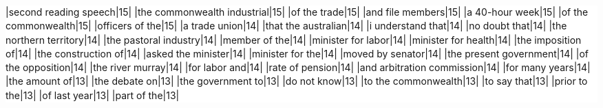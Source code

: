 |second reading speech|15|
|the commonwealth industrial|15|
|of the trade|15|
|and file members|15|
|a 40-hour week|15|
|of the commonwealth|15|
|officers of the|15|
|a trade union|14|
|that the australian|14|
|i understand that|14|
|no doubt that|14|
|the northern territory|14|
|the pastoral industry|14|
|member of the|14|
|minister for labor|14|
|minister for health|14|
|the imposition of|14|
|the construction of|14|
|asked the minister|14|
|minister for the|14|
|moved by senator|14|
|the present government|14|
|of the opposition|14|
|the river murray|14|
|for labor and|14|
|rate of pension|14|
|and arbitration commission|14|
|for many years|14|
|the amount of|13|
|the debate on|13|
|the government to|13|
|do not know|13|
|to the commonwealth|13|
|to say that|13|
|prior to the|13|
|of last year|13|
|part of the|13|